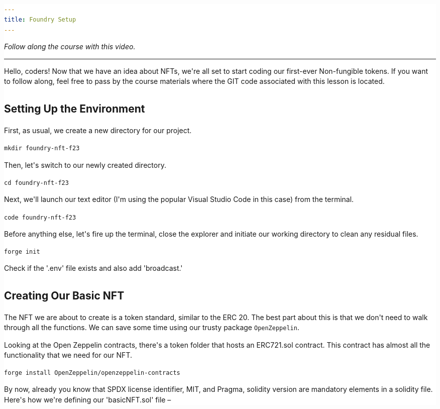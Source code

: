 ```yaml
---
title: Foundry Setup
---
```


_Follow along the course with this video._



---

Hello, coders! Now that we have an idea about NFTs, we're all set to start coding our first-ever Non-fungible tokens. If you want to follow along, feel free to pass by the course materials where the GIT code associated with this lesson is located.

## Setting Up the Environment

First, as usual, we create a new directory for our project.

```shell
mkdir foundry-nft-f23
```

Then, let's switch to our newly created directory.

```shell
cd foundry-nft-f23
```

Next, we'll launch our text editor (I'm using the popular Visual Studio Code in this case) from the terminal.

```shell
code foundry-nft-f23
```

Before anything else, let's fire up the terminal, close the explorer and initiate our working directory to clean any residual files.

```shell
forge init
```

Check if the '.env' file exists and also add 'broadcast.'

## Creating Our Basic NFT

The NFT we are about to create is a token standard, similar to the ERC 20. The best part about this is that we don't need to walk through all the functions. We can save some time using our trusty package `OpenZeppelin`.

Looking at the Open Zeppelin contracts, there's a token folder that hosts an ERC721.sol contract. This contract has almost all the functionality that we need for our NFT.

```shell
forge install OpenZeppelin/openzeppelin-contracts
```

By now, already you know that SPDX license identifier, MIT, and Pragma, solidity version are mandatory elements in a solidity file. Here's how we're defining our 'basicNFT.sol' file –
